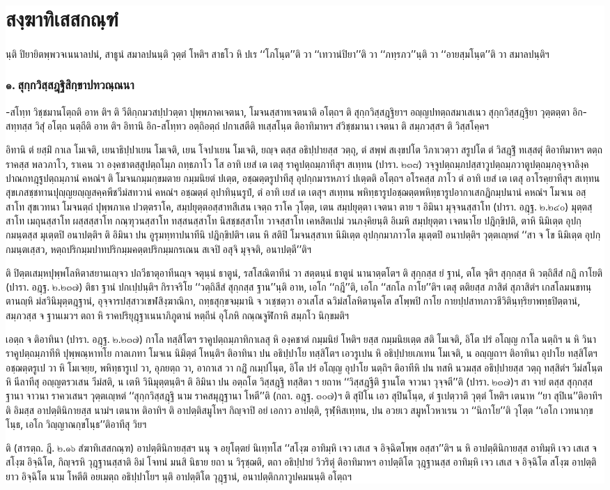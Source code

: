 <h1>สงฺฆาทิเสสกณฺฑํ</h1>
<p>   นฺติ ปิยายิตพฺพวจเนนาลปนํ, สาธูนํ สมาลปนนฺติ วุตฺตํ โหติฯ สาธโว หิ ปเร ‘‘โภโนฺต’’ติ วา ‘‘เทวานํปิยา’’ติ วา ‘‘ภทฺรภว’’นฺติ วา ‘‘อายสฺมโนฺต’’ติ วา สมาลปนฺติฯ</p>


<h3>๑. สุกฺกวิสฺสฎฺฐิสิกฺขาปทวณฺณนา</h3>
<p>-สโทฺท วิชฺชมานโตฺถติ อาห ติฯ ติ วีติกฺกมวสปฺปวตฺตา ปุพฺพภาคเจตนา, โมจนสฺสาทเจตนาติ อโตฺถฯ ติ สุกฺกวิสฺสฎฺฐิยาฯ อญฺญปทตฺถสมาเสเนว สุกฺกวิสฺสฎฺฐิยา วุตฺตตฺตา อิก-สทฺทสฺส วิสุํ อโตฺถ นตฺถีติ อาห ติฯ อิทานิ อิก-สโทฺทว อตฺถิอตฺถํ ปกาเสตีติ ทเสฺสโนฺต ติอาทิมาหฯ สํวิชฺชมานา เจตนา ติ สมฺภวสฺสฯ ติ วิสฺสโคฺคฯ</p>


<p>อิทานิ ตํ ยสฺมิํ กาเล โมเจติ, เยนาธิปฺปาเยน โมเจติ, เยน โจปาเยน โมเจติ, ยญฺจ ตสฺส อธิปฺปายสฺส วตฺถุ, ตํ สพฺพํ สเงฺขปโต วิภาเวตฺวา สรูปโต ตํ วิสฎฺฐิํ ทเสฺสตุํ ติอาทิมาหฯ ตตฺถ ราคสฺส พลวภาโว, ราเคน วา องฺคชาตสฺสูปตฺถโมฺภ ถทฺธภาโว  โส อาทิ เยสํ เต  เตสุ ราคูปตฺถมฺภาทีสุฯ สเทฺทน (ปารา. ๒๓๘) วจฺจูปตฺถมฺภปสฺสาวูปตฺถมฺภวาตูปตฺถมฺภอุจฺจาลิงฺคปาณกทฎฺฐูปตฺถมฺภานํ คหณํฯ ติ โมจนกมฺมกฺขมตาย กมฺมนิยตํ ปเตฺต, อชฺฌตฺตรูปาทีสุ อุปกฺกมารหภาวํ ปเตฺตติ อโตฺถฯ อโรคสฺส ภาโว  ตํ อาทิ เยสํ เต  เตสุ อาโรคฺยาทีสุฯ สเทฺทน สุขเภสชฺชทานปุญฺญยญฺญสคฺคพีชวีมํสทวานํ คหณํฯ  อชฺฌตฺตํ อุปาทินฺนรูปํ, ตํ อาทิ เยสํ เต  เตสุฯ สเทฺทน พหิทฺธารูปอชฺฌตฺตพหิทฺธารูปอากาเสกฎิกมฺปนานํ  คหณํฯ โมจเน อสฺสาโท สุขเวทนา  โมจนตฺถํ ปุพฺพภาเค ปวตฺตราโค, สมฺปยุตฺตอสฺสาทสีเสน เจตฺถ ราโค วุโตฺต, เตน สมฺปยุตฺตา เจตนา  ตาย ฯ อิมินา มุจฺจนสฺสาโท (ปารา. อฎฺฐ. ๒.๒๔๐) มุตฺตสฺสาโท เมถุนสฺสาโท ผสฺสสฺสาโท กณฺฑุวนสฺสาโท ทสฺสนสฺสาโท นิสชฺชสฺสาโท วาจสฺสาโท เคหสิตเปมํ วนภงฺคิยนฺติ อิเมหิ สมฺปยุตฺตา เจตนาโย ปฎิกฺขิปติ, ตาหิ นิมิเตฺต อุปกฺกมนฺตสฺส มุเตฺตปิ อนาปตฺติฯ ติ อิมินา ปน อูรุมทฺทาปนาทีนิ ปฎิกฺขิปติฯ เตน หิ สติปิ โมจนสฺสาเท นิมิเตฺต อุปกฺกมาภาวโต มุเตฺตปิ อนาปตฺติฯ วุตฺตเญฺหตํ  ‘‘สา จ โข นิมิเตฺต อุปกฺกมนฺตเสฺสว, หตฺถปริกมฺมปาทปริกมฺมคตฺตปริกมฺมกรเณน สเจปิ อสุจิ มุจฺจติ, อนาปตฺตี’’ติฯ</p>


<p>ติ ปิตฺตเสมฺหปุพฺพโลหิตาสยานเญฺจว ปถวีธาตุอาทีนญฺจ จตุนฺนํ ธาตูนํ, รสโสณิตาทีนํ วา สตฺตนฺนํ ธาตูนํ นานาตฺตโตฯ ติ สุกฺกสฺส ยํ ฐานํ, ตโต จุติฯ สุกฺกสฺส หิ วตฺถิสีสํ กฎิ กาโยติ (ปารา. อฎฺฐ. ๒.๒๓๗) ติธา ฐานํ ปกเปฺปนฺติฯ  กิราจริโย ‘‘วตฺถิสีสํ สุกฺกสฺส ฐาน’’นฺติ อาห, เอโก ‘‘กฎี’’ติ, เอโก ‘‘สกโล กาโย’’ติฯ เตสุ ตติยสฺส ภาสิตํ สุภาสิตํฯ เกสโลมนขทนฺตานญฺหิ มํสวินิมุตฺตฎฺฐานํ, อุจฺจารปสฺสาวเขฬสิงฺฆาณิกา, ถทฺธสุกฺขจมฺมานิ จ วเชฺชตฺวา อวเสโส ฉวิมํสโลหิตานุคโต สโพฺพปิ กาโย กายปฺปสาทภาวชีวิตินฺทฺริยาพทฺธปิตฺตานํ, สมฺภวสฺส จ ฐานเมวฯ ตถา หิ ราคปริยุฎฺฐาเนนาภิภูตานํ หตฺถีนํ อุโภหิ กณฺณจูฬิกาหิ สมฺภโว นิกฺขมติฯ</p>


<p>เอตฺถ จ ติอาทินา (ปารา. อฎฺฐ. ๒.๒๓๗) กาโล ทสฺสิโตฯ ราคูปตฺถมฺภาทิกาเลสุ หิ องฺคชาตํ กมฺมนิยํ โหติฯ ยสฺส กมฺมนิยเตฺต สติ โมเจติ, อิโต ปรํ อโญฺญ กาโล นตฺถิฯ น หิ วินา ราคูปตฺถมฺภาทีหิ ปุพฺพณฺหาทโย กาลเภทา โมจเน นิมิตฺตํ โหนฺติฯ ติอาทินา ปน อธิปฺปาโย ทสฺสิโตฯ เอวรูเปน หิ อธิปฺปายเภเทน โมเจติ, น อญฺญถาฯ ติอาทินา อุปาโย ทสฺสิโตฯ อชฺฌตฺตรูเป วา หิ โมเจยฺย, พหิทฺธารูเป วา, อุภยตฺถ วา, อากาเส วา กฎิํ กเมฺปโนฺต, อิโต ปรํ อโญฺญ อุปาโย นตฺถิฯ ติอาทีหิ ปน ทสหิ นวมสฺส อธิปฺปายสฺส วตฺถุ ทสฺสิตํฯ วีมํสโนฺต หิ นีลาทีสุ อญฺญตรวเสน วีมํสติ, น เตหิ วินิมุตฺตนฺติฯ ติ อิมินา ปน อตฺถโต วิสฺสฎฺฐิ ทสฺสิตา ฯ ยถาห ‘‘วิสฺสฎฺฐีติ ฐานโต จาวนา วุจฺจตี’’ติ (ปารา. ๒๓๗)ฯ สา จายํ ตสฺส สุกฺกสฺส ฐานา จาวนา ราควเสนฯ วุตฺตเญฺหตํ   ‘‘สุกฺกวิสฺสฎฺฐิ นาม ราคสมุฎฺฐานา โหตี’’ติ (กถา. อฎฺฐ. ๓๐๗)ฯ ติ สุปิโน เอว สุปินโนฺต, ตํ ฐเปตฺวาติ วุตฺตํ โหติฯ เตนาห ‘‘ยา สุปิเน’’ติอาทิฯ ติ อิมสฺส อาปตฺตินิกายสฺส นามํฯ เตนาห ติอาทิฯ ติ อาปตฺติสมูโหฯ กิญฺจาปิ อยํ เอกาว อาปตฺติ, รุฬฺหิสเทฺทน, ปน อวยเว สมูหโวหาเรน วา ‘‘นิกาโย’’ติ วุโตฺต ‘‘เอโก เวทนากฺขโนฺธ, เอโก วิญฺญาณกฺขโนฺธ’’ติอาทีสุ วิยฯ</p>


<p>ติ (สารตฺถ. ฎี. ๒.๑๖ สํฆาทิเสสกณฺฑ) อาปตฺตินิกายสฺสฯ นนุ จ อยุโตฺตยํ นิเทฺทโส ‘‘สโงฺฆ อาทิมฺหิ เจว เสเส จ อิจฺฉิตโพฺพ อสฺสา’’ติฯ น หิ อาปตฺตินิกายสฺส อาทิมฺหิ เจว เสเส จ สโงฺฆ อิจฺฉิโต, กิญฺจรหิ วุฎฺฐานสฺสาติ อิมํ โจทนํ มนสิ นิธาย ยถา น วิรุชฺฌติ, ตถา อธิปฺปายํ วิวริตุํ ติอาทิมาหฯ อาปตฺติโต วุฎฺฐานสฺส อาทิมฺหิ เจว เสเส จ อิจฺฉิโต สโงฺฆ อาปตฺติยาว อิจฺฉิโต นาม โหตีติ อยเมตฺถ อธิปฺปาโยฯ นฺติ อาปตฺติโต วุฎฺฐานํ, อนาปตฺติกภาวูปคมนนฺติ อโตฺถฯ</p>

